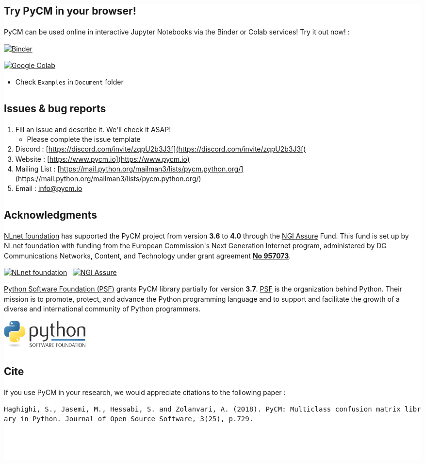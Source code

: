 ## Try PyCM in your browser!

PyCM can be used online in interactive Jupyter Notebooks via the Binder or Colab services! Try it out now! :

[![Binder](https://mybinder.org/badge_logo.svg)](https://mybinder.org/v2/gh/sepandhaghighi/pycm/master)

[![Google Colab](https://colab.research.google.com/assets/colab-badge.svg)](https://colab.research.google.com/github/sepandhaghighi/pycm/blob/master)

* Check `Examples` in `Document` folder

## Issues & bug reports

1. Fill an issue and describe it. We'll check it ASAP!
    - Please complete the issue template
2. Discord : [https://discord.com/invite/zqpU2b3J3f](https://discord.com/invite/zqpU2b3J3f)
3. Website : [https://www.pycm.io](https://www.pycm.io)
4. Mailing List : [https://mail.python.org/mailman3/lists/pycm.python.org/](https://mail.python.org/mailman3/lists/pycm.python.org/)
5. Email : [info@pycm.io](mailto:info@pycm.io "info@pycm.io")

## Acknowledgments

[NLnet foundation](https://nlnet.nl) has supported the PyCM project from version **3.6** to **4.0** through the [NGI Assure](https://nlnet.nl/assure) Fund. This fund is set up by [NLnet foundation](https://nlnet.nl) with funding from the European Commission's [Next Generation Internet program](https://ngi.eu), administered by DG Communications Networks, Content, and Technology under grant agreement [**No 957073**](https://nlnet.nl/project/PyCM/).

<a href="https://nlnet.nl"><img src="https://github.com/sepandhaghighi/pycm/raw/master/Otherfiles/NlNet.svg" height="50px" alt="NLnet foundation"></a> &nbsp;  <a href="https://nlnet.nl/assure"><img src="https://github.com/sepandhaghighi/pycm/raw/master/Otherfiles/NGIAssure.svg" height="50px" alt="NGI Assure"></a>

[Python Software Foundation (PSF)](https://www.python.org/psf/) grants PyCM library partially for version **3.7**. [PSF](https://www.python.org/psf/) is the organization behind Python. Their mission is to promote, protect, and advance the Python programming language and to support and facilitate the growth of a diverse and international community of Python programmers.

<a href="https://www.python.org/psf/"><img src="https://github.com/sepandhaghighi/pycm/raw/master/Otherfiles/PSF.png" height="55px" alt="Python Software Foundation"></a>

## Cite

If you use PyCM in your research, we would appreciate citations to the following paper :

<pre>
Haghighi, S., Jasemi, M., Hessabi, S. and Zolanvari, A. (2018). PyCM: Multiclass confusion matrix library in Python. Journal of Open Source Software, 3(25), p.729.
</pre>
<pre>
